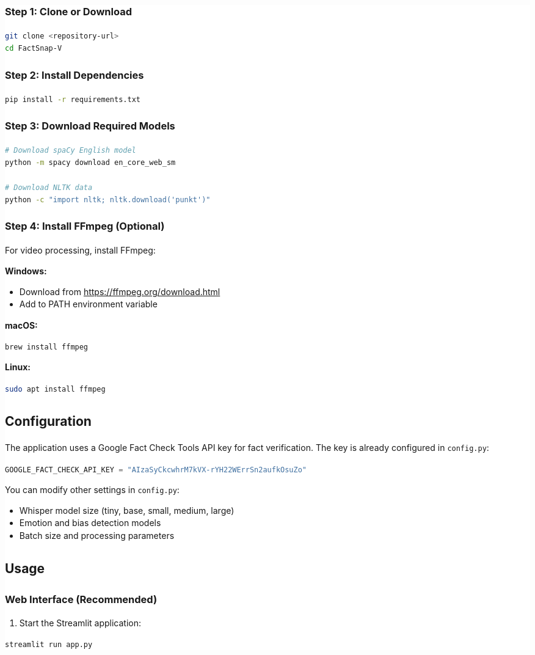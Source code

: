 ### Step 1: Clone or Download
```bash
git clone <repository-url>
cd FactSnap-V
```

### Step 2: Install Dependencies
```bash
pip install -r requirements.txt
```

### Step 3: Download Required Models
```bash
# Download spaCy English model
python -m spacy download en_core_web_sm

# Download NLTK data
python -c "import nltk; nltk.download('punkt')"
```

### Step 4: Install FFmpeg (Optional)
For video processing, install FFmpeg:

**Windows:**
- Download from https://ffmpeg.org/download.html
- Add to PATH environment variable

**macOS:**
```bash
brew install ffmpeg
```

**Linux:**
```bash
sudo apt install ffmpeg
```

## Configuration

The application uses a Google Fact Check Tools API key for fact verification. The key is already configured in `config.py`:

```python
GOOGLE_FACT_CHECK_API_KEY = "AIzaSyCkcwhrM7kVX-rYH22WErrSn2aufkOsuZo"
```

You can modify other settings in `config.py`:
- Whisper model size (tiny, base, small, medium, large)
- Emotion and bias detection models
- Batch size and processing parameters

## Usage

### Web Interface (Recommended)
1. Start the Streamlit application:
```bash
streamlit run app.py
```
